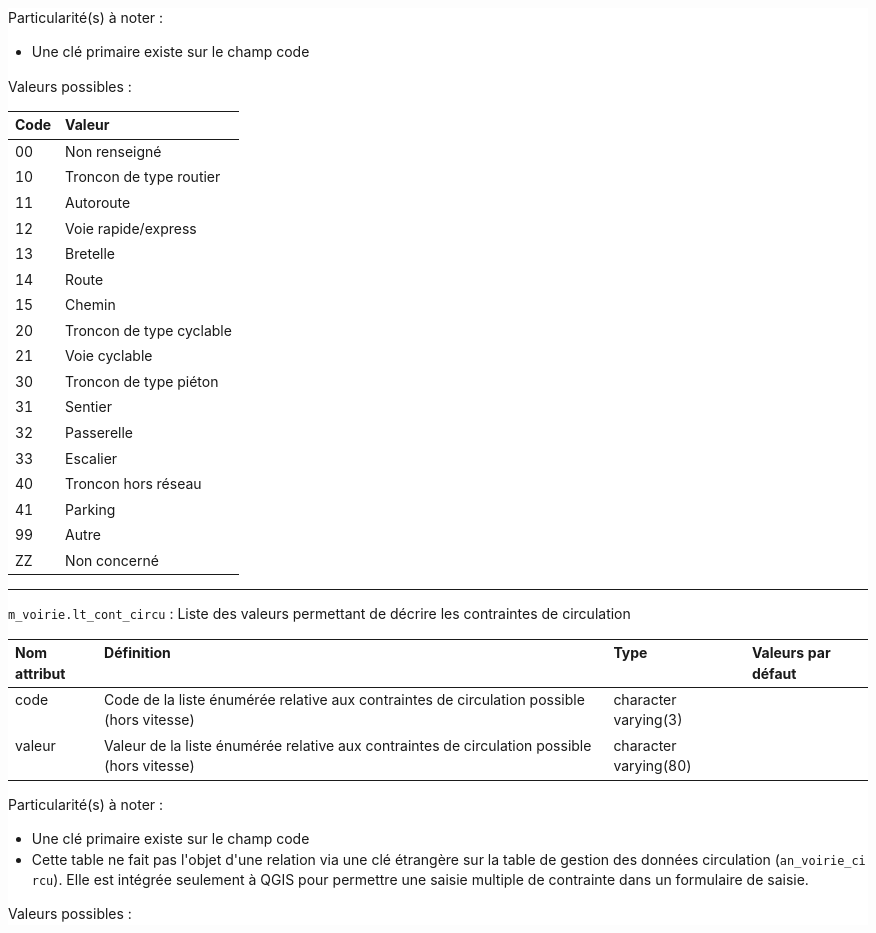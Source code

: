 Particularité(s) à noter :
* Une clé primaire existe sur le champ code 

Valeurs possibles :

|Code|Valeur|
|:---|:---|
|00|Non renseigné|
|10|Troncon de type routier|
|11|Autoroute|
|12|Voie rapide/express|
|13|Bretelle|
|14|Route|
|15|Chemin|
|20|Troncon de type cyclable|
|21|Voie cyclable|
|30|Troncon de type piéton|
|31|Sentier|
|32|Passerelle|
|33|Escalier|
|40|Troncon hors réseau|
|41|Parking|
|99|Autre|
|ZZ|Non concerné|

---

`m_voirie.lt_cont_circu` : Liste des valeurs permettant de décrire les contraintes de circulation

|Nom attribut | Définition | Type  | Valeurs par défaut |
|:---|:---|:---|:---|    
|code|Code de la liste énumérée relative aux contraintes de circulation possible (hors vitesse)|character varying(3)| |
|valeur|Valeur de la liste énumérée relative aux contraintes de circulation possible (hors vitesse)|character varying(80)| |

Particularité(s) à noter :
* Une clé primaire existe sur le champ code 
* Cette table ne fait pas l'objet d'une relation via une clé étrangère sur la table de gestion des données circulation (`an_voirie_circu`). Elle est intégrée seulement à QGIS pour permettre une saisie multiple de contrainte dans un formulaire de saisie.

Valeurs possibles :
